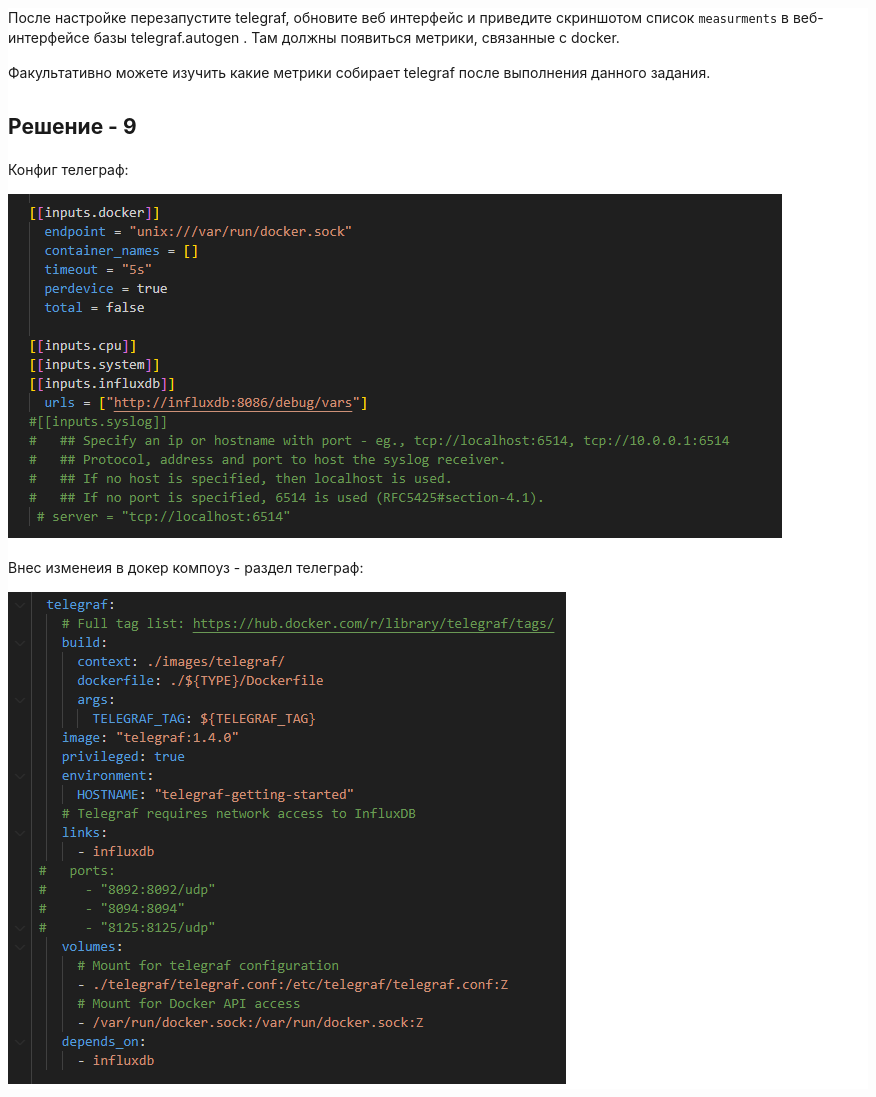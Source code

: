 После настройке перезапустите telegraf, обновите веб интерфейс и приведите скриншотом список `measurments` в 
веб-интерфейсе базы telegraf.autogen . Там должны появиться метрики, связанные с docker.

Факультативно можете изучить какие метрики собирает telegraf после выполнения данного задания.

## Решение - 9

Конфиг телеграф:

![alt text](https://github.com/artmur1/20-01-monitoring-systems-hw/blob/main/img/20-01-01-14-hw.png)

Внес изменеия в докер компоуз - раздел телеграф:

![alt text](https://github.com/artmur1/20-01-monitoring-systems-hw/blob/main/img/20-01-01-13-hw.png)
